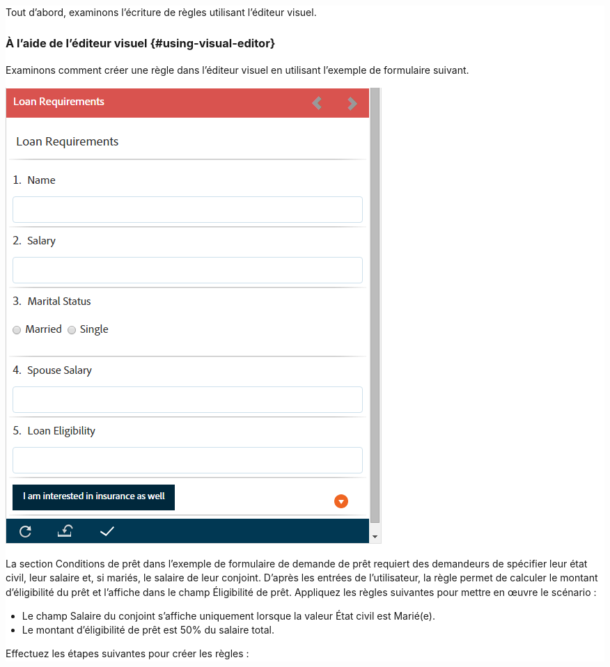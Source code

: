 Tout d’abord, examinons l’écriture de règles utilisant l’éditeur visuel.

### À l’aide de l’éditeur visuel  {#using-visual-editor}

Examinons comment créer une règle dans l’éditeur visuel en utilisant l’exemple de formulaire suivant.

![create-rule-example](assets/create-rule-example.png)

La section Conditions de prêt dans l’exemple de formulaire de demande de prêt requiert des demandeurs de spécifier leur état civil, leur salaire et, si mariés, le salaire de leur conjoint. D’après les entrées de l’utilisateur, la règle permet de calculer le montant d’éligibilité du prêt et l’affiche dans le champ Éligibilité de prêt. Appliquez les règles suivantes pour mettre en œuvre le scénario :

* Le champ Salaire du conjoint s’affiche uniquement lorsque la valeur État civil est Marié(e).
* Le montant d’éligibilité de prêt est 50% du salaire total.

Effectuez les étapes suivantes pour créer les règles :
